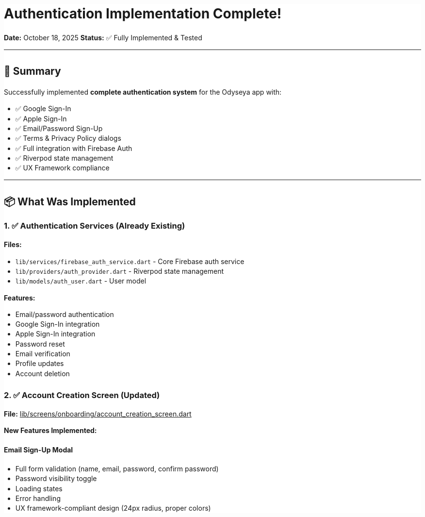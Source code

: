 # Authentication Implementation Complete!

**Date:** October 18, 2025
**Status:** ✅ Fully Implemented & Tested

---

## 🎯 Summary

Successfully implemented **complete authentication system** for the Odyseya app with:
- ✅ Google Sign-In
- ✅ Apple Sign-In
- ✅ Email/Password Sign-Up
- ✅ Terms & Privacy Policy dialogs
- ✅ Full integration with Firebase Auth
- ✅ Riverpod state management
- ✅ UX Framework compliance

---

## 📦 What Was Implemented

### 1. ✅ Authentication Services (Already Existing)

**Files:**
- `lib/services/firebase_auth_service.dart` - Core Firebase auth service
- `lib/providers/auth_provider.dart` - Riverpod state management
- `lib/models/auth_user.dart` - User model

**Features:**
- Email/password authentication
- Google Sign-In integration
- Apple Sign-In integration
- Password reset
- Email verification
- Profile updates
- Account deletion

### 2. ✅ Account Creation Screen (Updated)

**File:** [lib/screens/onboarding/account_creation_screen.dart](lib/screens/onboarding/account_creation_screen.dart)

**New Features Implemented:**

#### Email Sign-Up Modal
- Full form validation (name, email, password, confirm password)
- Password visibility toggle
- Loading states
- Error handling
- UX framework-compliant design (24px radius, proper colors)
